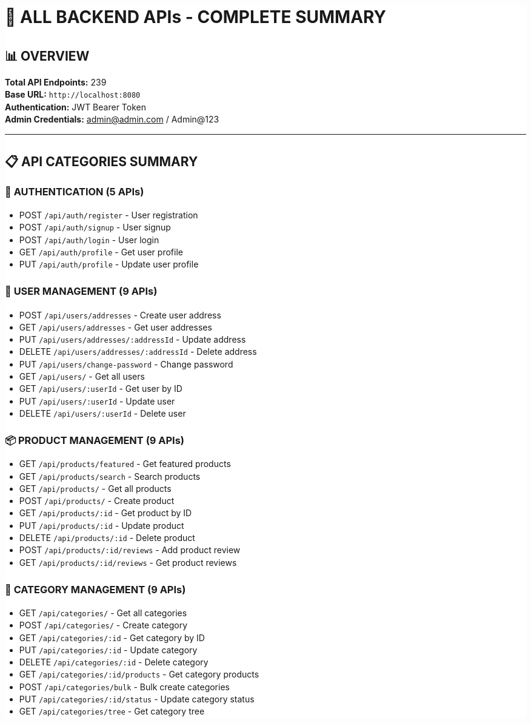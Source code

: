 # 🎯 ALL BACKEND APIs - COMPLETE SUMMARY

## 📊 OVERVIEW
**Total API Endpoints:** 239  
**Base URL:** `http://localhost:8080`  
**Authentication:** JWT Bearer Token  
**Admin Credentials:** admin@admin.com / Admin@123

---

## 📋 API CATEGORIES SUMMARY

### 🔐 **AUTHENTICATION (5 APIs)**
- POST `/api/auth/register` - User registration
- POST `/api/auth/signup` - User signup  
- POST `/api/auth/login` - User login
- GET `/api/auth/profile` - Get user profile
- PUT `/api/auth/profile` - Update user profile

### 👥 **USER MANAGEMENT (9 APIs)**
- POST `/api/users/addresses` - Create user address
- GET `/api/users/addresses` - Get user addresses
- PUT `/api/users/addresses/:addressId` - Update address
- DELETE `/api/users/addresses/:addressId` - Delete address
- PUT `/api/users/change-password` - Change password
- GET `/api/users/` - Get all users
- GET `/api/users/:userId` - Get user by ID
- PUT `/api/users/:userId` - Update user
- DELETE `/api/users/:userId` - Delete user

### 📦 **PRODUCT MANAGEMENT (9 APIs)**
- GET `/api/products/featured` - Get featured products
- GET `/api/products/search` - Search products
- GET `/api/products/` - Get all products
- POST `/api/products/` - Create product
- GET `/api/products/:id` - Get product by ID
- PUT `/api/products/:id` - Update product
- DELETE `/api/products/:id` - Delete product
- POST `/api/products/:id/reviews` - Add product review
- GET `/api/products/:id/reviews` - Get product reviews

### 📁 **CATEGORY MANAGEMENT (9 APIs)**
- GET `/api/categories/` - Get all categories
- POST `/api/categories/` - Create category
- GET `/api/categories/:id` - Get category by ID
- PUT `/api/categories/:id` - Update category
- DELETE `/api/categories/:id` - Delete category
- GET `/api/categories/:id/products` - Get category products
- POST `/api/categories/bulk` - Bulk create categories
- PUT `/api/categories/:id/status` - Update category status
- GET `/api/categories/tree` - Get category tree
